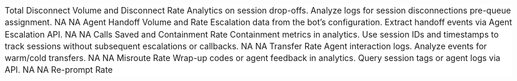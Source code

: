    </td>
  </tr>
  <tr>
   <td>Total Disconnect Volume and Disconnect Rate
   </td>
   <td>Analytics on session drop-offs.
   </td>
   <td>Analyze logs for session disconnections pre-queue assignment.
   </td>
   <td>NA
   </td>
   <td>NA
   </td>
  </tr>
  <tr>
   <td>Agent Handoff Volume and Rate
   </td>
   <td>Escalation data from the bot’s configuration.
   </td>
   <td>Extract handoff events via Agent Escalation API.
   </td>
   <td>NA
   </td>
   <td>NA
   </td>
  </tr>
  <tr>
   <td>Calls Saved and Containment Rate
   </td>
   <td>Containment metrics in analytics.
   </td>
   <td>Use session IDs and timestamps to track sessions without subsequent escalations or callbacks.
   </td>
   <td>NA
   </td>
   <td>NA
   </td>
  </tr>
  <tr>
   <td>Transfer Rate
   </td>
   <td>Agent interaction logs.
   </td>
   <td>Analyze events for warm/cold transfers.
   </td>
   <td>NA
   </td>
   <td>NA
   </td>
  </tr>
  <tr>
   <td>Misroute Rate
   </td>
   <td>Wrap-up codes or agent feedback in analytics.
   </td>
   <td>Query session tags or agent logs via API.
   </td>
   <td>NA
   </td>
   <td>NA
   </td>
  </tr>
  <tr>
   <td>Re-prompt Rate